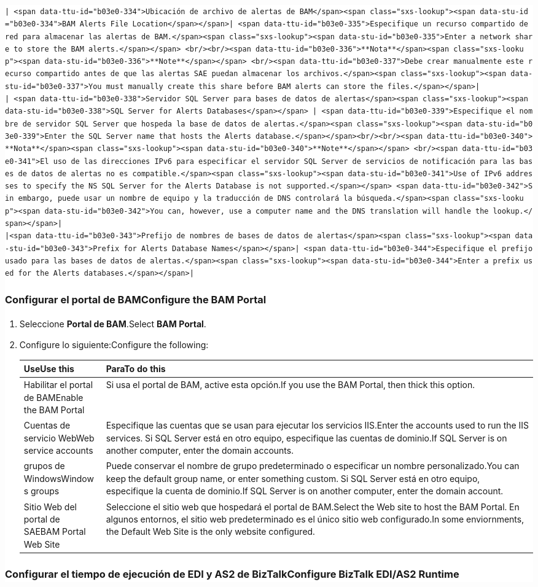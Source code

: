     | <span data-ttu-id="b03e0-334">Ubicación de archivo de alertas de BAM</span><span class="sxs-lookup"><span data-stu-id="b03e0-334">BAM Alerts File Location</span></span>| <span data-ttu-id="b03e0-335">Especifique un recurso compartido de red para almacenar las alertas de BAM.</span><span class="sxs-lookup"><span data-stu-id="b03e0-335">Enter a network share to store the BAM alerts.</span></span> <br/><br/><span data-ttu-id="b03e0-336">**Nota**</span><span class="sxs-lookup"><span data-stu-id="b03e0-336">**Note**</span></span> <br/><span data-ttu-id="b03e0-337">Debe crear manualmente este recurso compartido antes de que las alertas SAE puedan almacenar los archivos.</span><span class="sxs-lookup"><span data-stu-id="b03e0-337">You must manually create this share before BAM alerts can store the files.</span></span>|
    | <span data-ttu-id="b03e0-338">Servidor SQL Server para bases de datos de alertas</span><span class="sxs-lookup"><span data-stu-id="b03e0-338">SQL Server for Alerts Databases</span></span> | <span data-ttu-id="b03e0-339">Especifique el nombre de servidor SQL Server que hospeda la base de datos de alertas.</span><span class="sxs-lookup"><span data-stu-id="b03e0-339">Enter the SQL Server name that hosts the Alerts database.</span></span><br/><br/><span data-ttu-id="b03e0-340">**Nota**</span><span class="sxs-lookup"><span data-stu-id="b03e0-340">**Note**</span></span> <br/><span data-ttu-id="b03e0-341">El uso de las direcciones IPv6 para especificar el servidor SQL Server de servicios de notificación para las bases de datos de alertas no es compatible.</span><span class="sxs-lookup"><span data-stu-id="b03e0-341">Use of IPv6 addresses to specify the NS SQL Server for the Alerts Database is not supported.</span></span> <span data-ttu-id="b03e0-342">Sin embargo, puede usar un nombre de equipo y la traducción de DNS controlará la búsqueda.</span><span class="sxs-lookup"><span data-stu-id="b03e0-342">You can, however, use a computer name and the DNS translation will handle the lookup.</span></span>|
    |<span data-ttu-id="b03e0-343">Prefijo de nombres de bases de datos de alertas</span><span class="sxs-lookup"><span data-stu-id="b03e0-343">Prefix for Alerts Database Names</span></span>| <span data-ttu-id="b03e0-344">Especifique el prefijo usado para las bases de datos de alertas.</span><span class="sxs-lookup"><span data-stu-id="b03e0-344">Enter a prefix used for the Alerts databases.</span></span>|  

### <a name="configure-the-bam-portal"></a><span data-ttu-id="b03e0-345">Configurar el portal de BAM</span><span class="sxs-lookup"><span data-stu-id="b03e0-345">Configure the BAM Portal</span></span>

1. <span data-ttu-id="b03e0-346">Seleccione **Portal de BAM**.</span><span class="sxs-lookup"><span data-stu-id="b03e0-346">Select **BAM Portal**.</span></span>
2. <span data-ttu-id="b03e0-347">Configure lo siguiente:</span><span class="sxs-lookup"><span data-stu-id="b03e0-347">Configure the following:</span></span>

    |<span data-ttu-id="b03e0-348">Use</span><span class="sxs-lookup"><span data-stu-id="b03e0-348">Use this</span></span>|<span data-ttu-id="b03e0-349">Para</span><span class="sxs-lookup"><span data-stu-id="b03e0-349">To do this</span></span>|
    | --- | --- |
    |<span data-ttu-id="b03e0-350">Habilitar el portal de BAM</span><span class="sxs-lookup"><span data-stu-id="b03e0-350">Enable the BAM Portal</span></span> | <span data-ttu-id="b03e0-351">Si usa el portal de BAM, active esta opción.</span><span class="sxs-lookup"><span data-stu-id="b03e0-351">If you use the BAM Portal, then thick this option.</span></span> | 
    |<span data-ttu-id="b03e0-352">Cuentas de servicio Web</span><span class="sxs-lookup"><span data-stu-id="b03e0-352">Web service accounts</span></span> | <span data-ttu-id="b03e0-353">Especifique las cuentas que se usan para ejecutar los servicios IIS.</span><span class="sxs-lookup"><span data-stu-id="b03e0-353">Enter the accounts used to run the IIS services.</span></span> <span data-ttu-id="b03e0-354">Si SQL Server está en otro equipo, especifique las cuentas de dominio.</span><span class="sxs-lookup"><span data-stu-id="b03e0-354">If SQL Server is on another computer, enter the domain accounts.</span></span>|
    |<span data-ttu-id="b03e0-355">grupos de Windows</span><span class="sxs-lookup"><span data-stu-id="b03e0-355">Windows groups</span></span> | <span data-ttu-id="b03e0-356">Puede conservar el nombre de grupo predeterminado o especificar un nombre personalizado.</span><span class="sxs-lookup"><span data-stu-id="b03e0-356">You can keep the default group name, or enter something custom.</span></span> <span data-ttu-id="b03e0-357">Si SQL Server está en otro equipo, especifique la cuenta de dominio.</span><span class="sxs-lookup"><span data-stu-id="b03e0-357">If SQL Server is on another computer, enter the domain account.</span></span>|
    |<span data-ttu-id="b03e0-358">Sitio Web del portal de SAE</span><span class="sxs-lookup"><span data-stu-id="b03e0-358">BAM Portal Web Site</span></span>|<span data-ttu-id="b03e0-359">Seleccione el sitio web que hospedará el portal de BAM.</span><span class="sxs-lookup"><span data-stu-id="b03e0-359">Select the Web site to host the BAM Portal.</span></span> <span data-ttu-id="b03e0-360">En algunos entornos, el sitio web predeterminado es el único sitio web configurado.</span><span class="sxs-lookup"><span data-stu-id="b03e0-360">In some enviornments, the Default Web Site is the only website configured.</span></span> |

### <a name="configure-biztalk-edias2-runtime"></a><span data-ttu-id="b03e0-361">Configurar el tiempo de ejecución de EDI y AS2 de BizTalk</span><span class="sxs-lookup"><span data-stu-id="b03e0-361">Configure BizTalk EDI/AS2 Runtime</span></span> 
